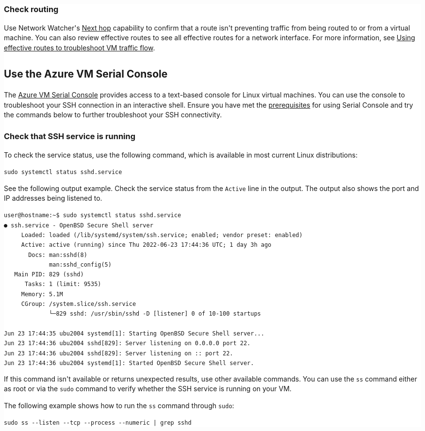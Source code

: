 ### Check routing

Use Network Watcher's [Next hop](/azure/network-watcher/diagnose-vm-network-routing-problem) capability to confirm that a route isn't preventing traffic from being routed to or from a virtual machine. You can also review effective routes to see all effective routes for a network interface. For more information, see [Using effective routes to troubleshoot VM traffic flow](/azure/virtual-network/diagnose-network-routing-problem).

## Use the Azure VM Serial Console

The [Azure VM Serial Console](./serial-console-linux.md) provides access to a text-based console for Linux virtual machines. You can use the console to troubleshoot your SSH connection in an interactive shell. Ensure you have met the [prerequisites](./serial-console-linux.md#prerequisites) for using Serial Console and try the commands below to further troubleshoot your SSH connectivity.

### Check that SSH service is running

To check the service status, use the following command, which is available in most current Linux distributions:

```console
sudo systemctl status sshd.service
```

See the following output example. Check the service status from the `Active` line in the output. The output also shows the port and IP addresses being listened to.

```console
user@hostname:~$ sudo systemctl status sshd.service
● ssh.service - OpenBSD Secure Shell server
     Loaded: loaded (/lib/systemd/system/ssh.service; enabled; vendor preset: enabled)
     Active: active (running) since Thu 2022-06-23 17:44:36 UTC; 1 day 3h ago
       Docs: man:sshd(8)
             man:sshd_config(5)
   Main PID: 829 (sshd)
      Tasks: 1 (limit: 9535)
     Memory: 5.1M
     CGroup: /system.slice/ssh.service
             └─829 sshd: /usr/sbin/sshd -D [listener] 0 of 10-100 startups

Jun 23 17:44:35 ubu2004 systemd[1]: Starting OpenBSD Secure Shell server...
Jun 23 17:44:36 ubu2004 sshd[829]: Server listening on 0.0.0.0 port 22.
Jun 23 17:44:36 ubu2004 sshd[829]: Server listening on :: port 22.
Jun 23 17:44:36 ubu2004 systemd[1]: Started OpenBSD Secure Shell server.
```

If this command isn't available or returns unexpected results, use other available commands. You can use the `ss` command either as root or via the `sudo` command to verify whether the SSH service is running on your VM.

The following example shows how to run the `ss` command through `sudo`:

```console
sudo ss --listen --tcp --process --numeric | grep sshd
```
